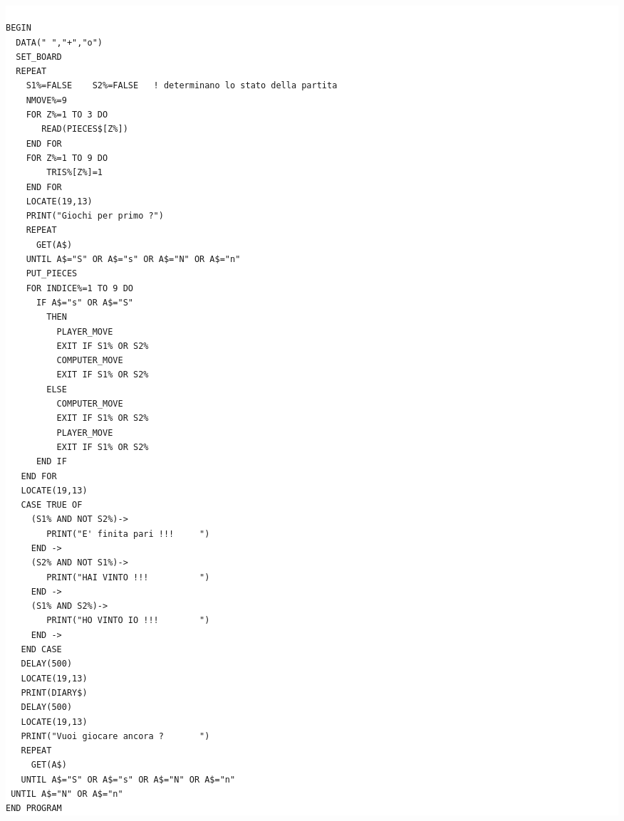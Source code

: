 ```txt

BEGIN
  DATA(" ","+","o")
  SET_BOARD
  REPEAT
    S1%=FALSE    S2%=FALSE   ! determinano lo stato della partita
    NMOVE%=9
    FOR Z%=1 TO 3 DO
       READ(PIECES$[Z%])
    END FOR
    FOR Z%=1 TO 9 DO
        TRIS%[Z%]=1
    END FOR
    LOCATE(19,13)
    PRINT("Giochi per primo ?")
    REPEAT
      GET(A$)
    UNTIL A$="S" OR A$="s" OR A$="N" OR A$="n"
    PUT_PIECES
    FOR INDICE%=1 TO 9 DO
      IF A$="s" OR A$="S"
        THEN
          PLAYER_MOVE
          EXIT IF S1% OR S2%
          COMPUTER_MOVE
          EXIT IF S1% OR S2%
        ELSE
          COMPUTER_MOVE
          EXIT IF S1% OR S2%
          PLAYER_MOVE
          EXIT IF S1% OR S2%
      END IF
   END FOR
   LOCATE(19,13)
   CASE TRUE OF
     (S1% AND NOT S2%)->
        PRINT("E' finita pari !!!     ")
     END ->
     (S2% AND NOT S1%)->
        PRINT("HAI VINTO !!!          ")
     END ->
     (S1% AND S2%)->
        PRINT("HO VINTO IO !!!        ")
     END ->
   END CASE
   DELAY(500)
   LOCATE(19,13)
   PRINT(DIARY$)
   DELAY(500)
   LOCATE(19,13)
   PRINT("Vuoi giocare ancora ?       ")
   REPEAT
     GET(A$)
   UNTIL A$="S" OR A$="s" OR A$="N" OR A$="n"
 UNTIL A$="N" OR A$="n"
END PROGRAM

```

